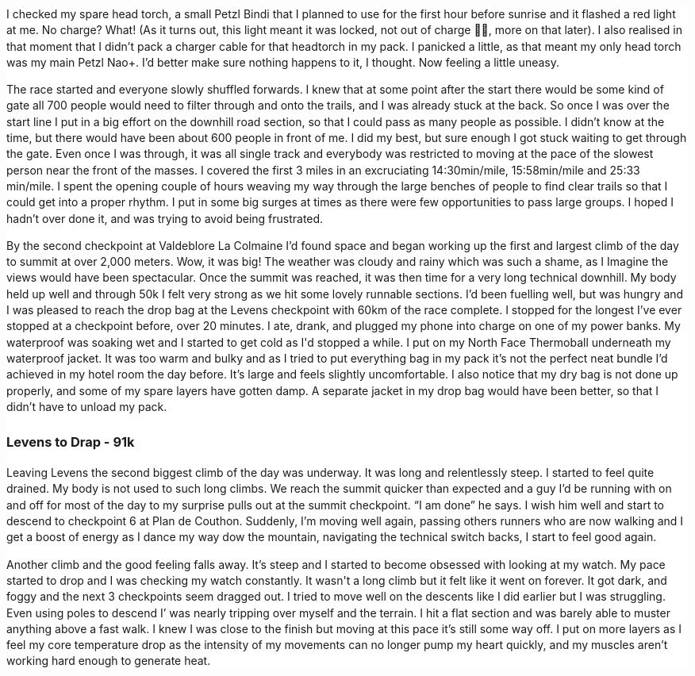 I checked my spare head torch, a small Petzl Bindi that I planned to use for the first hour before sunrise and it flashed a red light at me. No charge? What! (As it turns out, this light meant it was locked, not out of charge 🤦‍♂️, more on that later). I also realised in that moment that I didn’t pack a charger cable for that headtorch in my pack. I panicked a little, as that meant my only head torch was my main Petzl Nao+. I’d better make sure nothing happens to it, I thought. Now feeling a little uneasy. 

The race started and everyone slowly shuffled forwards. I knew that at some point after the start there would be some kind of gate all 700 people would need to filter through and onto the trails, and I was already stuck at the back. So once I was over the start line I put in a big effort on the downhill road section, so that I could pass as many people as possible. I didn’t know at the time, but there would have been about 600 people in front of me. I did my best, but sure enough I got stuck waiting to get through the gate. Even once I was through, it was all single track and everybody was restricted to moving at the pace of the slowest person near the front of the masses. I covered the first 3 miles in an excruciating 14:30min/mile, 15:58min/mile and 25:33 min/mile. I spent the opening couple of hours weaving my way through the large benches of people to find clear trails so that I could get into a proper rhythm. I put in some big surges at times as there were few opportunities to pass large groups. I hoped I hadn’t over done it, and was trying to avoid being frustrated. 

By the second checkpoint at Valdeblore La Colmaine I’d found space and began working up the first and largest climb of the day to summit at over 2,000 meters. Wow, it was big! The weather was cloudy and rainy which was such a shame, as I Imagine the views would have been spectacular. Once the summit was reached, it was then time for a very long technical downhill. My body held up well and through 50k I felt very strong as we hit some lovely runnable sections. I’d been fuelling well, but was hungry and I was pleased to reach the drop bag at the Levens checkpoint with 60km of the race complete. I stopped for the longest I’ve ever stopped at a checkpoint before, over 20 minutes. I ate, drank, and plugged my phone into charge on one of my power banks. My waterproof was soaking wet and I started to get cold as I'd stopped a while. I put on my North Face Thermoball underneath my waterproof jacket. It was too warm and bulky and as I tried to put everything bag in my pack it’s not the perfect neat bundle I’d achieved in my hotel room the day before. It’s large and feels slightly uncomfortable. I also notice that my dry bag is not done up properly, and some of my spare layers have gotten damp. A separate jacket in my drop bag would have been better, so that I didn’t have to unload my pack.

### Levens to Drap - 91k

Leaving Levens the second biggest climb of the day was underway. It was long and relentlessly steep. I started to feel quite drained. My body is not used to such long climbs. We reach the summit quicker than expected and a guy I’d be running with on and off for most of the day to my surprise pulls out at the summit checkpoint. “I am done” he says. I wish him well and start to descend to checkpoint 6 at Plan de Couthon. Suddenly, I’m moving well again, passing others runners who are now walking and I get a boost of energy as I dance my way dow the mountain, navigating the technical switch backs, I start to feel good again.

Another climb and the good feeling falls away. It’s steep and I started to become obsessed with looking at my watch. My pace started to drop and I was checking my watch constantly. It wasn't a long climb but it felt like it went on forever. It got dark, and foggy and the next 3 checkpoints seem dragged out. I tried to move well on the descents like I did earlier but I was struggling. Even using poles to descend I’ was nearly tripping over myself and the terrain.  I hit a flat section and was barely able to muster anything above a fast walk. I knew I was close to the finish but moving at this pace it’s still some way off. I put on more layers as I feel my core temperature drop as the intensity of my movements can no longer pump my heart quickly, and my muscles aren’t working hard enough to generate heat.
